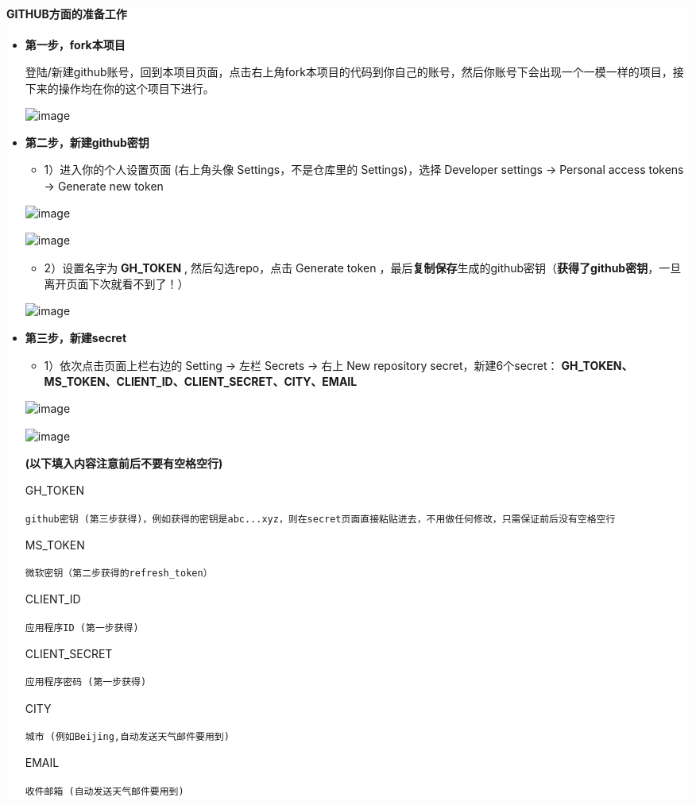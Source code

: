  #### GITHUB方面的准备工作 ####

 * **第一步，fork本项目**
 
     登陆/新建github账号，回到本项目页面，点击右上角fork本项目的代码到你自己的账号，然后你账号下会出现一个一模一样的项目，接下来的操作均在你的这个项目下进行。
     
     ![image](https://github.com/wangziyingwen/ImageHosting/blob/master/AutoApi/fork.png)
     
 * **第二步，新建github密钥**
 
    * 1）进入你的个人设置页面 (右上角头像 Settings，不是仓库里的 Settings)，选择 Developer settings -> Personal access tokens -> Generate new token

    ![image](https://github.com/wangziyingwen/ImageHosting/blob/master/AutoApi/Settings.png)
    
    ![image](https://github.com/wangziyingwen/ImageHosting/blob/master/AutoApi/token.png)
    
    * 2）设置名字为 **GH_TOKEN** , 然后勾选repo，点击 Generate token ，最后**复制保存**生成的github密钥（**获得了github密钥**，一旦离开页面下次就看不到了！）
   
   ![image](https://github.com/wangziyingwen/ImageHosting/blob/master/AutoApiP/repo.png)
  
 * **第三步，新建secret**
 
    * 1）依次点击页面上栏右边的 Setting -> 左栏 Secrets -> 右上 New repository secret，新建6个secret： **GH_TOKEN、MS_TOKEN、CLIENT_ID、CLIENT_SECRET、CITY、EMAIL**  
   
    ![image](https://github.com/wangziyingwen/ImageHosting/blob/master/AutoApiP/setting.png)
    
    ![image](https://github.com/wangziyingwen/ImageHosting/blob/master/AutoApiP/secret2.png)
    
     **(以下填入内容注意前后不要有空格空行)**
 
     GH_TOKEN
     ```shell
     github密钥 (第三步获得)，例如获得的密钥是abc...xyz，则在secret页面直接粘贴进去，不用做任何修改，只需保证前后没有空格空行
     ```
     MS_TOKEN
     ```shell
     微软密钥（第二步获得的refresh_token）
     ```
     CLIENT_ID
     ```shell
     应用程序ID (第一步获得)
     ```
     CLIENT_SECRET
     ```shell
     应用程序密码 (第一步获得)
     ```
     CITY
     ```shell
     城市 (例如Beijing,自动发送天气邮件要用到)
     ```
     EMAIL
     ```shell
     收件邮箱 (自动发送天气邮件要用到)
     ```
